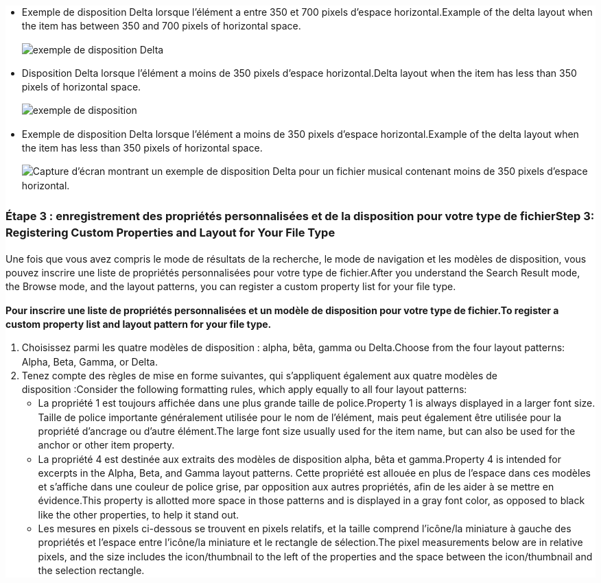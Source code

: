 -   <span data-ttu-id="588f4-173">Exemple de disposition Delta lorsque l’élément a entre 350 et 700 pixels d’espace horizontal.</span><span class="sxs-lookup"><span data-stu-id="588f4-173">Example of the delta layout when the item has between 350 and 700 pixels of horizontal space.</span></span>

    ![exemple de disposition Delta](images/content-view/deltaviewbetween.png)

-   <span data-ttu-id="588f4-175">Disposition Delta lorsque l’élément a moins de 350 pixels d’espace horizontal.</span><span class="sxs-lookup"><span data-stu-id="588f4-175">Delta layout when the item has less than 350 pixels of horizontal space.</span></span>

    ![exemple de disposition](images/content-view/layout9.png)

-   <span data-ttu-id="588f4-177">Exemple de disposition Delta lorsque l’élément a moins de 350 pixels d’espace horizontal.</span><span class="sxs-lookup"><span data-stu-id="588f4-177">Example of the delta layout when the item has less than 350 pixels of horizontal space.</span></span>

    ![Capture d’écran montrant un exemple de disposition Delta pour un fichier musical contenant moins de 350 pixels d’espace horizontal.](images/content-view/deltaviewless.png)

### <a name="step-3-registering-custom-properties-and-layout-for-your-file-type"></a><span data-ttu-id="588f4-179">Étape 3 : enregistrement des propriétés personnalisées et de la disposition pour votre type de fichier</span><span class="sxs-lookup"><span data-stu-id="588f4-179">Step 3: Registering Custom Properties and Layout for Your File Type</span></span>

<span data-ttu-id="588f4-180">Une fois que vous avez compris le mode de résultats de la recherche, le mode de navigation et les modèles de disposition, vous pouvez inscrire une liste de propriétés personnalisées pour votre type de fichier.</span><span class="sxs-lookup"><span data-stu-id="588f4-180">After you understand the Search Result mode, the Browse mode, and the layout patterns, you can register a custom property list for your file type.</span></span>

<span data-ttu-id="588f4-181">**Pour inscrire une liste de propriétés personnalisées et un modèle de disposition pour votre type de fichier.**</span><span class="sxs-lookup"><span data-stu-id="588f4-181">**To register a custom property list and layout pattern for your file type.**</span></span>

1.  <span data-ttu-id="588f4-182">Choisissez parmi les quatre modèles de disposition : alpha, bêta, gamma ou Delta.</span><span class="sxs-lookup"><span data-stu-id="588f4-182">Choose from the four layout patterns: Alpha, Beta, Gamma, or Delta.</span></span>
2.  <span data-ttu-id="588f4-183">Tenez compte des règles de mise en forme suivantes, qui s’appliquent également aux quatre modèles de disposition :</span><span class="sxs-lookup"><span data-stu-id="588f4-183">Consider the following formatting rules, which apply equally to all four layout patterns:</span></span>
    -   <span data-ttu-id="588f4-184">La propriété 1 est toujours affichée dans une plus grande taille de police.</span><span class="sxs-lookup"><span data-stu-id="588f4-184">Property 1 is always displayed in a larger font size.</span></span> <span data-ttu-id="588f4-185">Taille de police importante généralement utilisée pour le nom de l’élément, mais peut également être utilisée pour la propriété d’ancrage ou d’autre élément.</span><span class="sxs-lookup"><span data-stu-id="588f4-185">The large font size usually used for the item name, but can also be used for the anchor or other item property.</span></span>
    -   <span data-ttu-id="588f4-186">La propriété 4 est destinée aux extraits des modèles de disposition alpha, bêta et gamma.</span><span class="sxs-lookup"><span data-stu-id="588f4-186">Property 4 is intended for excerpts in the Alpha, Beta, and Gamma layout patterns.</span></span> <span data-ttu-id="588f4-187">Cette propriété est allouée en plus de l’espace dans ces modèles et s’affiche dans une couleur de police grise, par opposition aux autres propriétés, afin de les aider à se mettre en évidence.</span><span class="sxs-lookup"><span data-stu-id="588f4-187">This property is allotted more space in those patterns and is displayed in a gray font color, as opposed to black like the other properties, to help it stand out.</span></span>
    -   <span data-ttu-id="588f4-188">Les mesures en pixels ci-dessous se trouvent en pixels relatifs, et la taille comprend l’icône/la miniature à gauche des propriétés et l’espace entre l’icône/la miniature et le rectangle de sélection.</span><span class="sxs-lookup"><span data-stu-id="588f4-188">The pixel measurements below are in relative pixels, and the size includes the icon/thumbnail to the left of the properties and the space between the icon/thumbnail and the selection rectangle.</span></span>